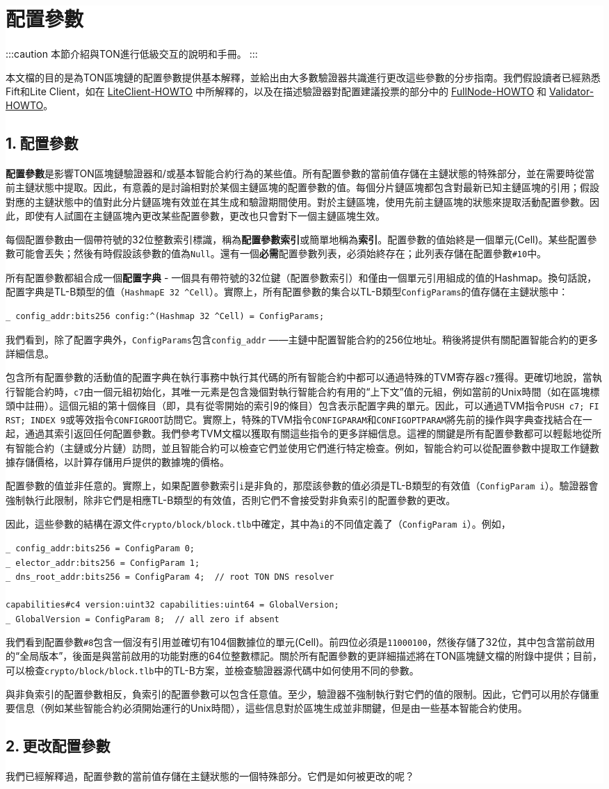 # 配置參數

:::caution
本節介紹與TON進行低級交互的說明和手冊。
:::

本文檔的目的是為TON區塊鏈的配置參數提供基本解釋，並給出由大多數驗證器共識進行更改這些參數的分步指南。我們假設讀者已經熟悉Fift和Lite Client，如在 [LiteClient-HOWTO](https://toncoin.org/#/howto/step-by-step) 中所解釋的，以及在描述驗證器對配置建議投票的部分中的 [FullNode-HOWTO](https://toncoin.org/#/howto/full-node) 和 [Validator-HOWTO](https://toncoin.org/#/howto/validator)。


## 1. 配置參數
**配置參數**是影響TON區塊鏈驗證器和/或基本智能合約行為的某些值。所有配置參數的當前值存儲在主鏈狀態的特殊部分，並在需要時從當前主鏈狀態中提取。因此，有意義的是討論相對於某個主鏈區塊的配置參數的值。每個分片鏈區塊都包含對最新已知主鏈區塊的引用；假設對應的主鏈狀態中的值對此分片鏈區塊有效並在其生成和驗證期間使用。對於主鏈區塊，使用先前主鏈區塊的狀態來提取活動配置參數。因此，即使有人試圖在主鏈區塊內更改某些配置參數，更改也只會對下一個主鏈區塊生效。

每個配置參數由一個帶符號的32位整數索引標識，稱為**配置參數索引**或簡單地稱為**索引**。配置參數的值始終是一個單元(Cell)。某些配置參數可能會丟失；然後有時假設該參數的值為`Null`。還有一個**必需**配置參數列表，必須始終存在；此列表存儲在配置參數`#10`中。

所有配置參數都組合成一個**配置字典** - 一個具有帶符號的32位鍵（配置參數索引）和僅由一個單元引用組成的值的Hashmap。換句話說，配置字典是TL-B類型的值（`HashmapE 32 ^Cell`）。實際上，所有配置參數的集合以TL-B類型`ConfigParams`的值存儲在主鏈狀態中：

    _ config_addr:bits256 config:^(Hashmap 32 ^Cell) = ConfigParams;

我們看到，除了配置字典外，`ConfigParams`包含`config_addr` ——主鏈中配置智能合約的256位地址。稍後將提供有關配置智能合約的更多詳細信息。

包含所有配置參數的活動值的配置字典在執行事務中執行其代碼的所有智能合約中都可以通過特殊的TVM寄存器`c7`獲得。更確切地說，當執行智能合約時，`c7`由一個元組初始化，其唯一元素是包含幾個對執行智能合約有用的“上下文”值的元組，例如當前的Unix時間（如在區塊標頭中註冊）。這個元組的第十個條目（即，具有從零開始的索引9的條目）包含表示配置字典的單元。因此，可以通過TVM指令`PUSH c7; FIRST; INDEX 9`或等效指令`CONFIGROOT`訪問它。實際上，特殊的TVM指令`CONFIGPARAM`和`CONFIGOPTPARAM`將先前的操作與字典查找結合在一起，通過其索引返回任何配置參數。我們參考TVM文檔以獲取有關這些指令的更多詳細信息。這裡的關鍵是所有配置參數都可以輕鬆地從所有智能合約（主鏈或分片鏈）訪問，並且智能合約可以檢查它們並使用它們進行特定檢查。例如，智能合約可以從配置參數中提取工作鏈數據存儲價格，以計算存儲用戶提供的數據塊的價格。


配置參數的值並非任意的。實際上，如果配置參數索引`i`是非負的，那麼該參數的值必須是TL-B類型的有效值（`ConfigParam i`）。驗證器會強制執行此限制，除非它們是相應TL-B類型的有效值，否則它們不會接受對非負索引的配置參數的更改。

因此，這些參數的結構在源文件`crypto/block/block.tlb`中確定，其中為`i`的不同值定義了（`ConfigParam i`）。例如，

    _ config_addr:bits256 = ConfigParam 0;
    _ elector_addr:bits256 = ConfigParam 1;
    _ dns_root_addr:bits256 = ConfigParam 4;  // root TON DNS resolver

    capabilities#c4 version:uint32 capabilities:uint64 = GlobalVersion;
    _ GlobalVersion = ConfigParam 8;  // all zero if absent

我們看到配置參數`#8`包含一個沒有引用並確切有104個數據位的單元(Cell)。前四位必須是`11000100`，然後存儲了32位，其中包含當前啟用的“全局版本”，後面是與當前啟用的功能對應的64位整數標記。關於所有配置參數的更詳細描述將在TON區塊鏈文檔的附錄中提供；目前，可以檢查`crypto/block/block.tlb`中的TL-B方案，並檢查驗證器源代碼中如何使用不同的參數。

與非負索引的配置參數相反，負索引的配置參數可以包含任意值。至少，驗證器不強制執行對它們的值的限制。因此，它們可以用於存儲重要信息（例如某些智能合約必須開始運行的Unix時間），這些信息對於區塊生成並非關鍵，但是由一些基本智能合約使用。


## 2. 更改配置參數

我們已經解釋過，配置參數的當前值存儲在主鏈狀態的一個特殊部分。它們是如何被更改的呢？

